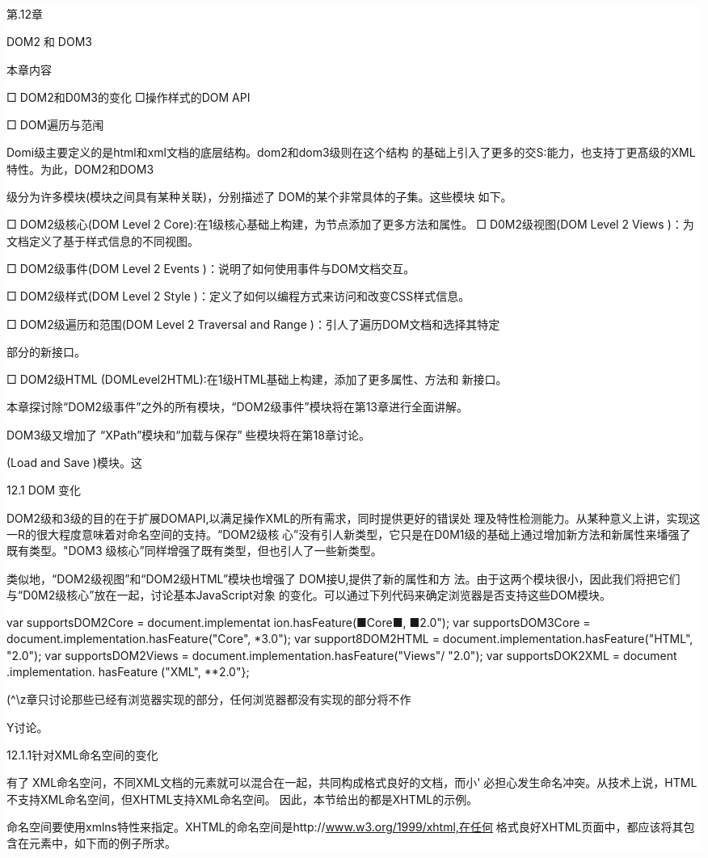 第.12章

DOM2 和 DOM3

本章内容

□    DOM2和D0M3的变化 □操作样式的DOM API

□    DOM遍历与范闱

Domi级主要定义的是html和xml文档的底层结构。dom2和dom3级则在这个结构 的基础上引入了更多的交S:能力，也支持丁更髙级的XML特性。为此，DOM2和DOM3

级分为许多模块(模块之间具有某种关联)，分别描述了 DOM的某个非常具体的子集。这些模块 如下。

□ DOM2级核心(DOM Level 2 Core):在1级核心基础上构建，为节点添加了更多方法和属性。 □ D0M2级视图(DOM Level 2 Views )：为文档定义了基于样式信息的不同视图。

□ DOM2级事件(DOM Level 2 Events )：说明了如何使用事件与DOM文档交互。

□ DOM2级样式(DOM Level 2 Style )：定义了如何以编程方式来访问和改变CSS样式信息。

□ DOM2级遍历和范围(DOM Level 2 Traversal and Range )：引人了遍历DOM文档和选择其特定

部分的新接口。

□ DOM2级HTML (DOMLevel2HTML):在1级HTML基础上构建，添加了更多属性、方法和 新接口。

本章探讨除“DOM2级事件”之外的所有模块，“DOM2级事件”模块将在第13章进行全面讲解。

DOM3级又增加了 “XPath”模块和“加载与保存” 些模块将在第18章讨论。

(Load and Save )模块。这

 

12.1 DOM 变化

DOM2级和3级的目的在于扩展DOMAPI,以满足操作XML的所有需求，同时提供更好的错误处 理及特性检测能力。从某种意义上讲，实现这一R的很大程度意味着对命名空间的支持。“DOM2级核 心”没有引人新类型，它只是在D0M1级的基础上通过增加新方法和新属性来墦强了既有类型。"DOM3 级核心”同样增强了既有类型，但也引人了一些新类型。

类似地，“DOM2级视图”和“DOM2级HTML”模块也增强了 DOM接U,提供了新的属性和方 法。由于这两个模块很小，因此我们将把它们与“D0M2级核心”放在一起，讨论基本JavaScript对象 的变化。可以通过下列代码来确定浏览器是否支持这些DOM模块。

var supportsDOM2Core = document.implementat ion.hasFeature(■Core■, ■2.0"); var supportsDOM3Core = document.implementation.hasFeature("Core", *3.0"); var support8DOM2HTML = document.implementation.hasFeature("HTML", "2.0"); var supportsDOM2Views = document.implementation.hasFeature("Views"/ "2.0"); var supportsDOK2XML = document .implementation. hasFeature ("XML", **2.0"};

(^\z章只讨论那些已经有浏览器实现的部分，任何浏览器都没有实现的部分将不作

Y讨论。

12.1.1针对XML命名空间的变化

有了 XML命名空问，不同XML文档的元素就可以混合在一起，共同构成格式良好的文档，而小' 必担心发生命名冲突。从技术上说，HTML不支持XML命名空间，但XHTML支持XML命名空间。 因此，本节给出的都是XHTML的示例。

命名空间要使用xmlns特性来指定。XHTML的命名空间是http://www.w3.org/1999/xhtml,在任何 格式良好XHTML页面中，都应该将其包含在元素中，如下而的例子所求。

<html xmlns="http：//www.w3.org/1999/xhtmi">

<head>

<title>Example XHTML page</title>
